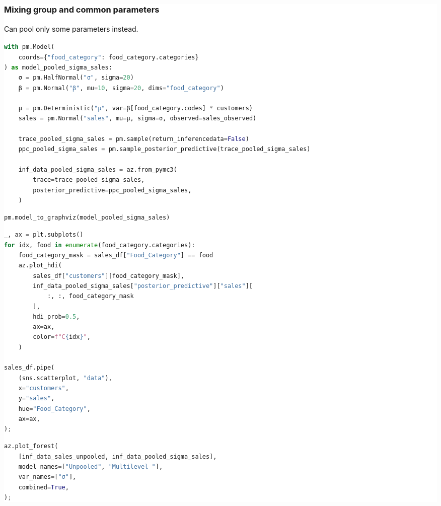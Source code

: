 ### Mixing group and common parameters


Can pool only some parameters instead.

```python
with pm.Model(
    coords={"food_category": food_category.categories}
) as model_pooled_sigma_sales:
    σ = pm.HalfNormal("σ", sigma=20)
    β = pm.Normal("β", mu=10, sigma=20, dims="food_category")

    μ = pm.Deterministic("μ", var=β[food_category.codes] * customers)
    sales = pm.Normal("sales", mu=μ, sigma=σ, observed=sales_observed)

    trace_pooled_sigma_sales = pm.sample(return_inferencedata=False)
    ppc_pooled_sigma_sales = pm.sample_posterior_predictive(trace_pooled_sigma_sales)

    inf_data_pooled_sigma_sales = az.from_pymc3(
        trace=trace_pooled_sigma_sales,
        posterior_predictive=ppc_pooled_sigma_sales,
    )
```

```python
pm.model_to_graphviz(model_pooled_sigma_sales)
```

```python
_, ax = plt.subplots()
for idx, food in enumerate(food_category.categories):
    food_category_mask = sales_df["Food_Category"] == food
    az.plot_hdi(
        sales_df["customers"][food_category_mask],
        inf_data_pooled_sigma_sales["posterior_predictive"]["sales"][
            :, :, food_category_mask
        ],
        hdi_prob=0.5,
        ax=ax,
        color=f"C{idx}",
    )

sales_df.pipe(
    (sns.scatterplot, "data"),
    x="customers",
    y="sales",
    hue="Food_Category",
    ax=ax,
);
```

```python
az.plot_forest(
    [inf_data_sales_unpooled, inf_data_pooled_sigma_sales],
    model_names=["Unpooled", "Multilevel "],
    var_names=["σ"],
    combined=True,
);
```
